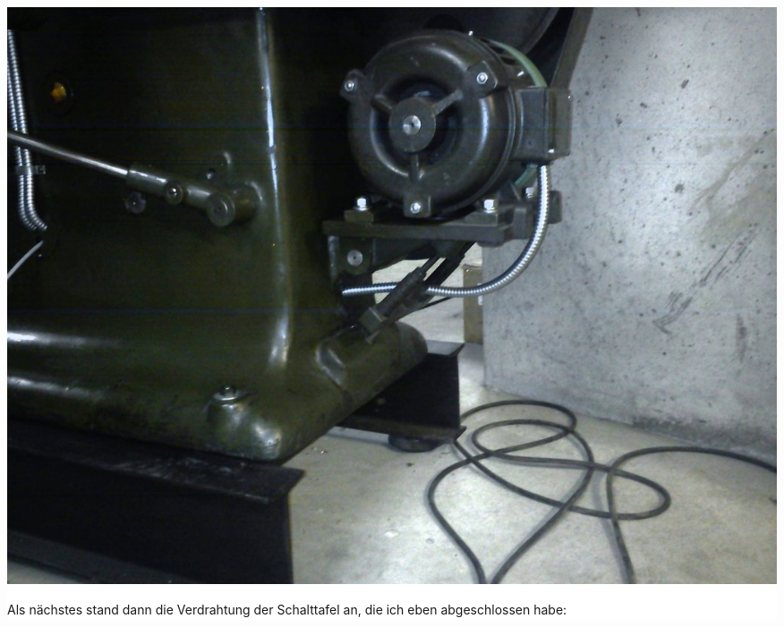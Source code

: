 ![Wellschlauch zum Motor](04_Motoranschluss.jpg)

Als nächstes stand dann die Verdrahtung der Schalttafel an, die ich eben abgeschlossen habe:
